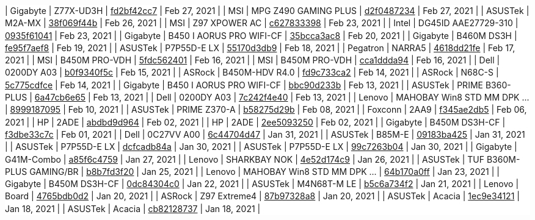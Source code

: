 | Gigabyte      | Z77X-UD3H                   | [fd2bf42cc7](https://linux-hardware.org/?probe=fd2bf42cc7) | Feb 27, 2021 |
| MSI           | MPG Z490 GAMING PLUS        | [d2f0487234](https://linux-hardware.org/?probe=d2f0487234) | Feb 27, 2021 |
| ASUSTek       | M2A-MX                      | [38f069f44b](https://linux-hardware.org/?probe=38f069f44b) | Feb 26, 2021 |
| MSI           | Z97 XPOWER AC               | [c627833398](https://linux-hardware.org/?probe=c627833398) | Feb 23, 2021 |
| Intel         | DG45ID AAE27729-310         | [0935f61041](https://linux-hardware.org/?probe=0935f61041) | Feb 23, 2021 |
| Gigabyte      | B450 I AORUS PRO WIFI-CF    | [35bcca3ac8](https://linux-hardware.org/?probe=35bcca3ac8) | Feb 20, 2021 |
| Gigabyte      | B460M DS3H                  | [fe95f7aef8](https://linux-hardware.org/?probe=fe95f7aef8) | Feb 19, 2021 |
| ASUSTek       | P7P55D-E LX                 | [55170d3db9](https://linux-hardware.org/?probe=55170d3db9) | Feb 18, 2021 |
| Pegatron      | NARRA5                      | [4618dd21fe](https://linux-hardware.org/?probe=4618dd21fe) | Feb 17, 2021 |
| MSI           | B450M PRO-VDH               | [5fdc562401](https://linux-hardware.org/?probe=5fdc562401) | Feb 16, 2021 |
| MSI           | B450M PRO-VDH               | [cca1ddda94](https://linux-hardware.org/?probe=cca1ddda94) | Feb 16, 2021 |
| Dell          | 0200DY A03                  | [b0f9340f5c](https://linux-hardware.org/?probe=b0f9340f5c) | Feb 15, 2021 |
| ASRock        | B450M-HDV R4.0              | [fd9c733ca2](https://linux-hardware.org/?probe=fd9c733ca2) | Feb 14, 2021 |
| ASRock        | N68C-S                      | [5c775cdfce](https://linux-hardware.org/?probe=5c775cdfce) | Feb 14, 2021 |
| Gigabyte      | B450 I AORUS PRO WIFI-CF    | [bbc90d233b](https://linux-hardware.org/?probe=bbc90d233b) | Feb 13, 2021 |
| ASUSTek       | PRIME B360-PLUS             | [6a47cb6e65](https://linux-hardware.org/?probe=6a47cb6e65) | Feb 13, 2021 |
| Dell          | 0200DY A03                  | [7c242f4e40](https://linux-hardware.org/?probe=7c242f4e40) | Feb 13, 2021 |
| Lenovo        | MAHOBAY Win8 STD MM DPK ... | [8999187095](https://linux-hardware.org/?probe=8999187095) | Feb 10, 2021 |
| ASUSTek       | PRIME Z370-A                | [b58275d29b](https://linux-hardware.org/?probe=b58275d29b) | Feb 08, 2021 |
| Foxconn       | 2AA9                        | [f345ae2db5](https://linux-hardware.org/?probe=f345ae2db5) | Feb 06, 2021 |
| HP            | 2ADE                        | [abdbd9d964](https://linux-hardware.org/?probe=abdbd9d964) | Feb 02, 2021 |
| HP            | 2ADE                        | [2ee5093250](https://linux-hardware.org/?probe=2ee5093250) | Feb 02, 2021 |
| Gigabyte      | B450M DS3H-CF               | [f3dbe33c7c](https://linux-hardware.org/?probe=f3dbe33c7c) | Feb 01, 2021 |
| Dell          | 0C27VV A00                  | [6c44704d47](https://linux-hardware.org/?probe=6c44704d47) | Jan 31, 2021 |
| ASUSTek       | B85M-E                      | [09183ba425](https://linux-hardware.org/?probe=09183ba425) | Jan 31, 2021 |
| ASUSTek       | P7P55D-E LX                 | [dcfcadb84a](https://linux-hardware.org/?probe=dcfcadb84a) | Jan 30, 2021 |
| ASUSTek       | P7P55D-E LX                 | [99c7263b04](https://linux-hardware.org/?probe=99c7263b04) | Jan 30, 2021 |
| Gigabyte      | G41M-Combo                  | [a85f6c4759](https://linux-hardware.org/?probe=a85f6c4759) | Jan 27, 2021 |
| Lenovo        | SHARKBAY NOK                | [4e52d174c9](https://linux-hardware.org/?probe=4e52d174c9) | Jan 26, 2021 |
| ASUSTek       | TUF B360M-PLUS GAMING/BR    | [b8b7fd3f20](https://linux-hardware.org/?probe=b8b7fd3f20) | Jan 25, 2021 |
| Lenovo        | MAHOBAY Win8 STD MM DPK ... | [64b170a0ff](https://linux-hardware.org/?probe=64b170a0ff) | Jan 23, 2021 |
| Gigabyte      | B450M DS3H-CF               | [0dc84304c0](https://linux-hardware.org/?probe=0dc84304c0) | Jan 22, 2021 |
| ASUSTek       | M4N68T-M LE                 | [b5c6a734f2](https://linux-hardware.org/?probe=b5c6a734f2) | Jan 21, 2021 |
| Lenovo        | Board                       | [4765bdb0d2](https://linux-hardware.org/?probe=4765bdb0d2) | Jan 20, 2021 |
| ASRock        | Z97 Extreme4                | [87b97328a8](https://linux-hardware.org/?probe=87b97328a8) | Jan 20, 2021 |
| ASUSTek       | Acacia                      | [1ec9e34121](https://linux-hardware.org/?probe=1ec9e34121) | Jan 18, 2021 |
| ASUSTek       | Acacia                      | [cb82128737](https://linux-hardware.org/?probe=cb82128737) | Jan 18, 2021 |